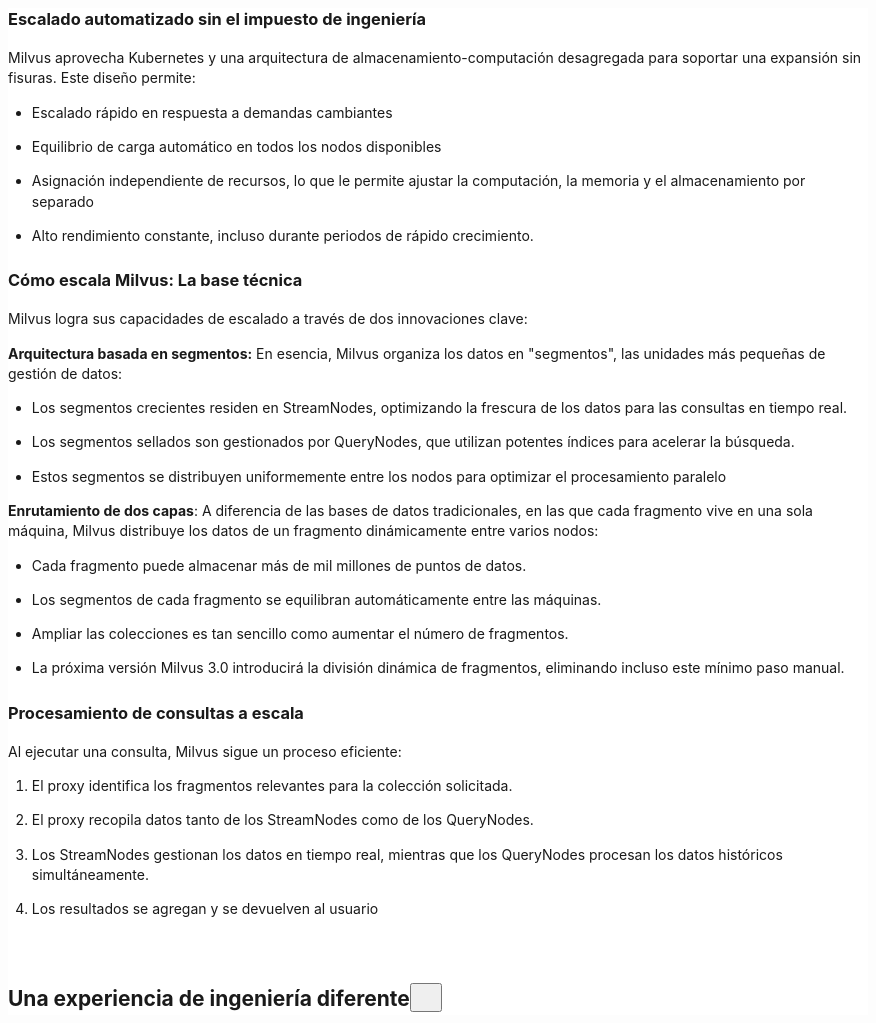 <h3 id="Automated-Scaling-Without-the-Engineering-Tax" class="common-anchor-header">Escalado automatizado sin el impuesto de ingeniería</h3><p>Milvus aprovecha Kubernetes y una arquitectura de almacenamiento-computación desagregada para soportar una expansión sin fisuras. Este diseño permite:</p>
<ul>
<li><p>Escalado rápido en respuesta a demandas cambiantes</p></li>
<li><p>Equilibrio de carga automático en todos los nodos disponibles</p></li>
<li><p>Asignación independiente de recursos, lo que le permite ajustar la computación, la memoria y el almacenamiento por separado</p></li>
<li><p>Alto rendimiento constante, incluso durante periodos de rápido crecimiento.</p></li>
</ul>
<h3 id="How-Milvus-Scales-The-Technical-Foundation" class="common-anchor-header">Cómo escala Milvus: La base técnica</h3><p>Milvus logra sus capacidades de escalado a través de dos innovaciones clave:</p>
<p><strong>Arquitectura basada en segmentos:</strong> En esencia, Milvus organiza los datos en &quot;segmentos&quot;, las unidades más pequeñas de gestión de datos:</p>
<ul>
<li><p>Los segmentos crecientes residen en StreamNodes, optimizando la frescura de los datos para las consultas en tiempo real.</p></li>
<li><p>Los segmentos sellados son gestionados por QueryNodes, que utilizan potentes índices para acelerar la búsqueda.</p></li>
<li><p>Estos segmentos se distribuyen uniformemente entre los nodos para optimizar el procesamiento paralelo</p></li>
</ul>
<p><strong>Enrutamiento de dos capas</strong>: A diferencia de las bases de datos tradicionales, en las que cada fragmento vive en una sola máquina, Milvus distribuye los datos de un fragmento dinámicamente entre varios nodos:</p>
<ul>
<li><p>Cada fragmento puede almacenar más de mil millones de puntos de datos.</p></li>
<li><p>Los segmentos de cada fragmento se equilibran automáticamente entre las máquinas.</p></li>
<li><p>Ampliar las colecciones es tan sencillo como aumentar el número de fragmentos.</p></li>
<li><p>La próxima versión Milvus 3.0 introducirá la división dinámica de fragmentos, eliminando incluso este mínimo paso manual.</p></li>
</ul>
<h3 id="Query-Processing-at-Scale" class="common-anchor-header">Procesamiento de consultas a escala</h3><p>Al ejecutar una consulta, Milvus sigue un proceso eficiente:</p>
<ol>
<li><p>El proxy identifica los fragmentos relevantes para la colección solicitada.</p></li>
<li><p>El proxy recopila datos tanto de los StreamNodes como de los QueryNodes.</p></li>
<li><p>Los StreamNodes gestionan los datos en tiempo real, mientras que los QueryNodes procesan los datos históricos simultáneamente.</p></li>
<li><p>Los resultados se agregan y se devuelven al usuario</p></li>
</ol>
<p>
  <span class="img-wrapper">
    <img translate="no" src="https://assets.zilliz.com/Query_Processing_at_Scale_5792dc9e37.png" alt="" class="doc-image" id="" />
    <span></span>
  </span>
</p>
<h2 id="A-Different-Engineering-Experience" class="common-anchor-header">Una experiencia de ingeniería diferente<button data-href="#A-Different-Engineering-Experience" class="anchor-icon" translate="no">
      <svg translate="no"
        aria-hidden="true"
        focusable="false"
        height="20"
        version="1.1"
        viewBox="0 0 16 16"
        width="16"
      >
        <path
          fill="#0092E4"
          fill-rule="evenodd"